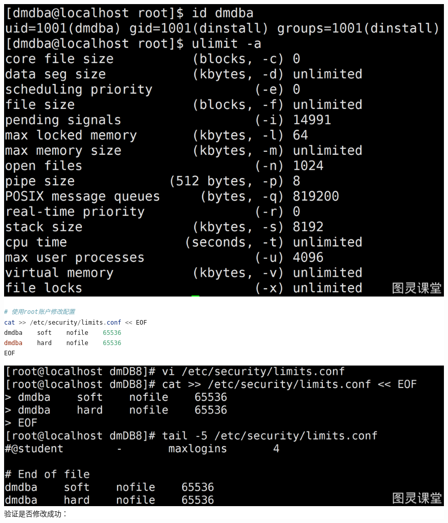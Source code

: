 ![image.png](./img/1L1rzoteCzrdm7Sq/1687268672423-bf4b566a-c93d-469e-a834-d492684c002e-954871.png)
```powershell
# 使用root账户修改配置
cat >> /etc/security/limits.conf << EOF
dmdba    soft    nofile    65536
dmdba    hard    nofile    65536	
EOF
```
![image.png](./img/1L1rzoteCzrdm7Sq/1687269201139-340c4cb0-648c-4765-8b98-82ba9a7eb758-998486.png)
验证是否修改成功：
